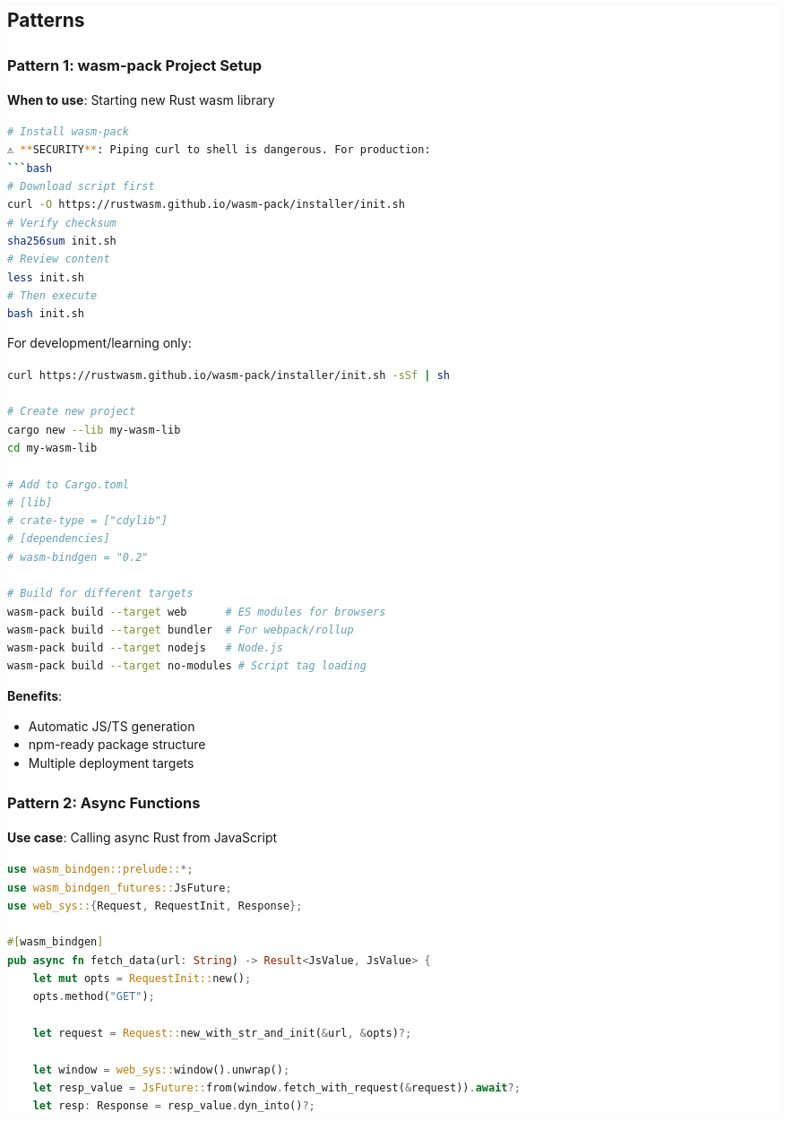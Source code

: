 
## Patterns

### Pattern 1: wasm-pack Project Setup

**When to use**: Starting new Rust wasm library

```bash
# Install wasm-pack
⚠️ **SECURITY**: Piping curl to shell is dangerous. For production:
```bash
# Download script first
curl -O https://rustwasm.github.io/wasm-pack/installer/init.sh
# Verify checksum
sha256sum init.sh
# Review content
less init.sh
# Then execute
bash init.sh
```
For development/learning only:
```bash
curl https://rustwasm.github.io/wasm-pack/installer/init.sh -sSf | sh

# Create new project
cargo new --lib my-wasm-lib
cd my-wasm-lib

# Add to Cargo.toml
# [lib]
# crate-type = ["cdylib"]
# [dependencies]
# wasm-bindgen = "0.2"

# Build for different targets
wasm-pack build --target web      # ES modules for browsers
wasm-pack build --target bundler  # For webpack/rollup
wasm-pack build --target nodejs   # Node.js
wasm-pack build --target no-modules # Script tag loading
```

**Benefits**:
- Automatic JS/TS generation
- npm-ready package structure
- Multiple deployment targets

### Pattern 2: Async Functions

**Use case**: Calling async Rust from JavaScript

```rust
use wasm_bindgen::prelude::*;
use wasm_bindgen_futures::JsFuture;
use web_sys::{Request, RequestInit, Response};

#[wasm_bindgen]
pub async fn fetch_data(url: String) -> Result<JsValue, JsValue> {
    let mut opts = RequestInit::new();
    opts.method("GET");

    let request = Request::new_with_str_and_init(&url, &opts)?;

    let window = web_sys::window().unwrap();
    let resp_value = JsFuture::from(window.fetch_with_request(&request)).await?;
    let resp: Response = resp_value.dyn_into()?;

```